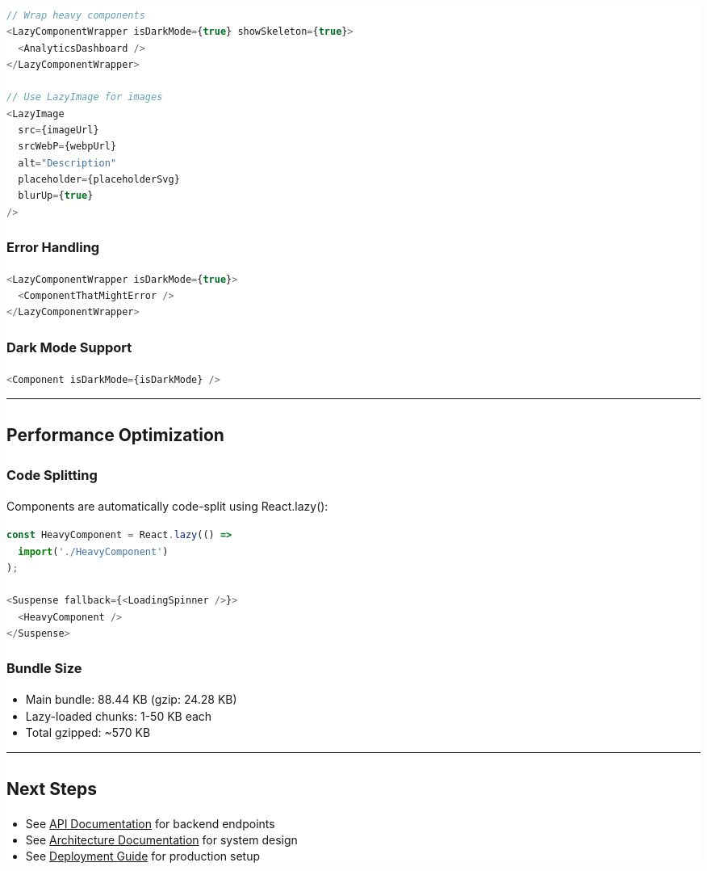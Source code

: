 ```typescript
// Wrap heavy components
<LazyComponentWrapper isDarkMode={true} showSkeleton={true}>
  <AnalyticsDashboard />
</LazyComponentWrapper>

// Use LazyImage for images
<LazyImage
  src={imageUrl}
  srcWebP={webpUrl}
  alt="Description"
  placeholder={placeholderSvg}
  blurUp={true}
/>
```

### Error Handling

```typescript
<LazyComponentWrapper isDarkMode={true}>
  <ComponentThatMightError />
</LazyComponentWrapper>
```

### Dark Mode Support

```typescript
<Component isDarkMode={isDarkMode} />
```

---

## Performance Optimization

### Code Splitting

Components are automatically code-split using React.lazy():

```typescript
const HeavyComponent = React.lazy(() => 
  import('./HeavyComponent')
);

<Suspense fallback={<LoadingSpinner />}>
  <HeavyComponent />
</Suspense>
```

### Bundle Size

- Main bundle: 88.44 KB (gzip: 24.28 KB)
- Lazy-loaded chunks: 1-50 KB each
- Total gzipped: ~570 KB

---

## Next Steps

- See [API Documentation](./API_DOCUMENTATION.md) for backend endpoints
- See [Architecture Documentation](./ARCHITECTURE.md) for system design
- See [Deployment Guide](./DEPLOYMENT.md) for production setup

